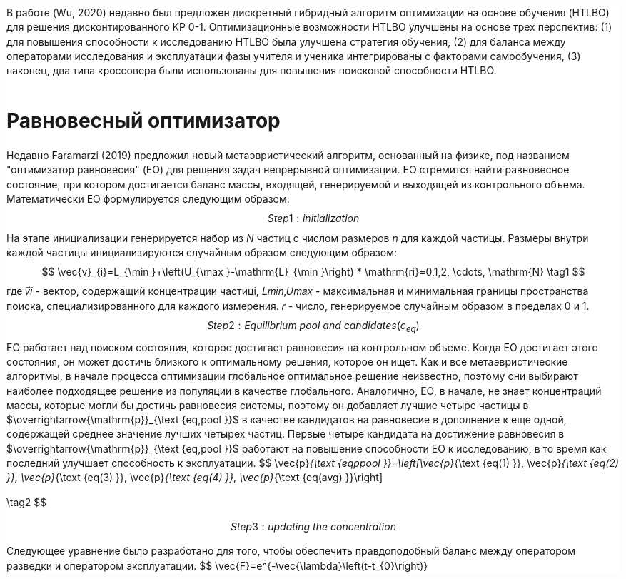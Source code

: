 В работе (Wu, 2020) недавно был предложен дискретный гибридный алгоритм оптимизации на основе обучения (HTLBO) для решения дисконтированного KP 0-1. Оптимизационные возможности HTLBO улучшены на основе трех перспектив: (1) для повышения способности к исследованию HTLBO была улучшена стратегия обучения, (2) для баланса между операторами исследования и эксплуатации фазы учителя и ученика интегрированы с факторами самообучения, (3) наконец, два типа кроссовера были использованы для повышения поисковой способности HTLBO.

# Равновесный оптимизатор

Недавно Faramarzi (2019) предложил новый метаэвристический алгоритм, основанный на физике, под названием "оптимизатор равновесия" (EO) для решения задач непрерывной оптимизации. EO стремится найти равновесное состояние, при котором достигается баланс массы, входящей, генерируемой и выходящей из контрольного объема. Математически EO формулируется следующим образом:
$$
Step 1: initialization
$$
На этапе инициализации генерируется набор из $N$ частиц с числом размеров $n$ для каждой частицы. Размеры внутри каждой частицы инициализируются случайным образом следующим образом:
$$
\vec{v}_{i}=L_{\min }+\left(U_{\max }-\mathrm{L}_{\min }\right) * \mathrm{ri}=0,1,2, \cdots, \mathrm{N}
\tag1
$$
где 𝑣⃗𝑖  - вектор, содержащий концентрации частиці, 𝐿𝑚𝑖𝑛,𝑈𝑚𝑎𝑥 - максимальная и минимальная границы пространства поиска, специализированного для каждого измерения. 𝑟 - число, генерируемое случайным образом в пределах 0 и 1.
$$
{Step 2: Equilibrium\ pool\ and\ candidates \left(c_{e q}\right)}
$$
EO работает над поиском состояния, которое достигает равновесия на контрольном объеме. Когда EO достигает этого состояния, он может достичь близкого к оптимальному решения, которое он ищет. Как и все метаэвристические алгоритмы, в начале процесса оптимизации глобальное оптимальное решение неизвестно, поэтому они выбирают наиболее подходящее решение из популяции в качестве глобального. Аналогично, EO, в начале, не знает концентраций массы, которые могли бы достичь равновесия системы, поэтому он добавляет лучшие четыре частицы в $\overrightarrow{\mathrm{p}}_{\text {eq,pool }}$ в качестве кандидатов на равновесие в дополнение к еще одной, содержащей среднее значение лучших четырех частиц. Первые четыре кандидата на достижение равновесия в $\overrightarrow{\mathrm{p}}_{\text {eq,pool }}$ работают на повышение способности EO к исследованию, в то время как последний улучшает способность к эксплуатации.
$$
\vec{p}_{\text {eqppool }}=\left[\vec{p}_{\text {eq(1) }}, \vec{p}_{\text {eq(2) }}, \vec{p}_{\text {eq(3) }}, \vec{p}_{\text {eq(4) }}, \vec{p}_{\text {eq(avg) }}\right]

\tag2
$$

$$
{Step 3: updating\ the\ concentration}
$$

Следующее уравнение было разработано для того, чтобы обеспечить правдоподобный баланс между оператором разведки и оператором эксплуатации.
$$
\vec{F}=e^{-\vec{\lambda}\left(t-t_{0}\right)}
